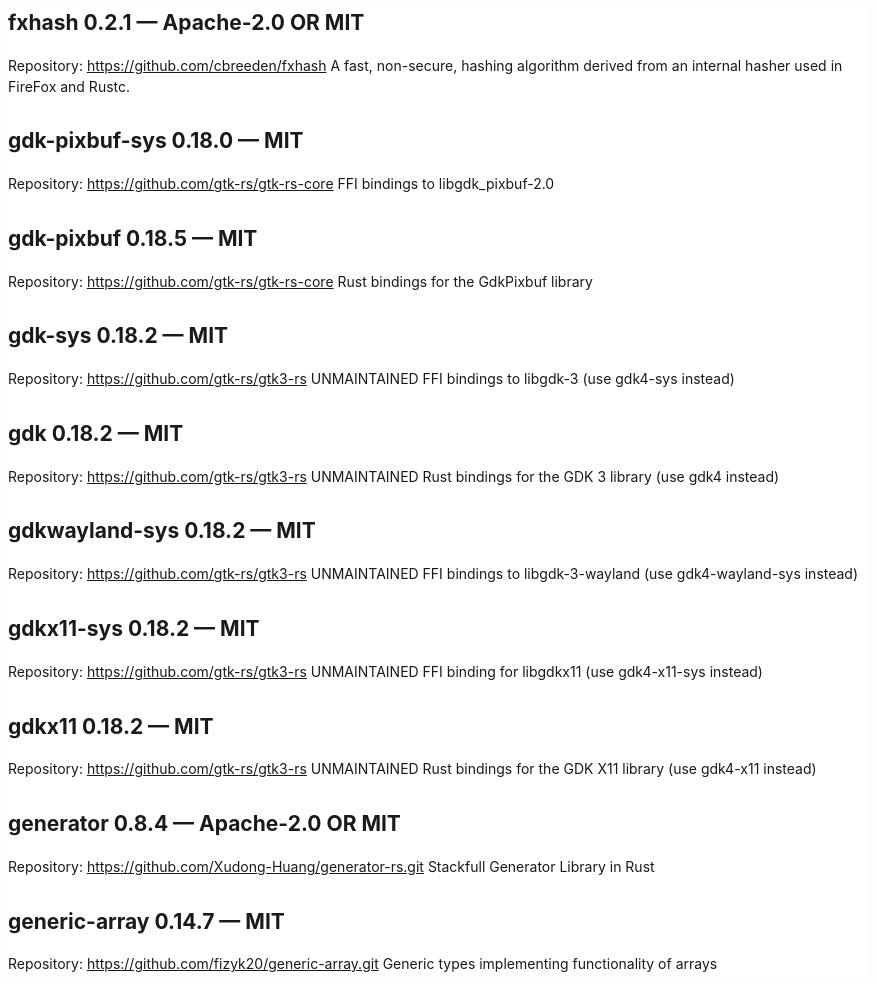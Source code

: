 
## fxhash 0.2.1 — Apache-2.0 OR MIT
Repository: https://github.com/cbreeden/fxhash
A fast, non-secure, hashing algorithm derived from an internal hasher used in FireFox and Rustc.


## gdk-pixbuf-sys 0.18.0 — MIT
Repository: https://github.com/gtk-rs/gtk-rs-core
FFI bindings to libgdk_pixbuf-2.0


## gdk-pixbuf 0.18.5 — MIT
Repository: https://github.com/gtk-rs/gtk-rs-core
Rust bindings for the GdkPixbuf library


## gdk-sys 0.18.2 — MIT
Repository: https://github.com/gtk-rs/gtk3-rs
UNMAINTAINED FFI bindings to libgdk-3 (use gdk4-sys instead)


## gdk 0.18.2 — MIT
Repository: https://github.com/gtk-rs/gtk3-rs
UNMAINTAINED Rust bindings for the GDK 3 library (use gdk4 instead)


## gdkwayland-sys 0.18.2 — MIT
Repository: https://github.com/gtk-rs/gtk3-rs
UNMAINTAINED FFI bindings to libgdk-3-wayland (use gdk4-wayland-sys instead)


## gdkx11-sys 0.18.2 — MIT
Repository: https://github.com/gtk-rs/gtk3-rs
UNMAINTAINED FFI binding for libgdkx11 (use gdk4-x11-sys instead)


## gdkx11 0.18.2 — MIT
Repository: https://github.com/gtk-rs/gtk3-rs
UNMAINTAINED Rust bindings for the GDK X11 library (use gdk4-x11 instead)


## generator 0.8.4 — Apache-2.0 OR MIT
Repository: https://github.com/Xudong-Huang/generator-rs.git
Stackfull Generator Library in Rust


## generic-array 0.14.7 — MIT
Repository: https://github.com/fizyk20/generic-array.git
Generic types implementing functionality of arrays
